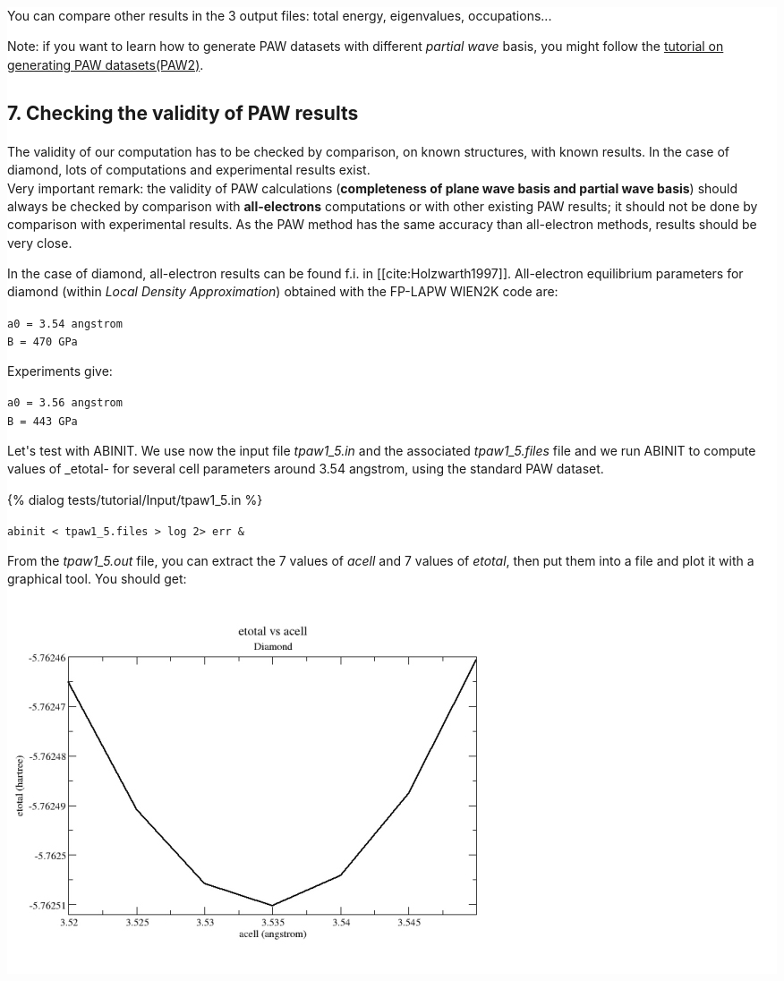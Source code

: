 You can compare other results in the 3 output files: total energy, eigenvalues, occupations...
  
Note: if you want to learn how to generate PAW datasets with different *partial wave* basis, 
you might follow the [tutorial on generating PAW datasets(PAW2)](paw2).

## 7. Checking the validity of PAW results
  
The validity of our computation has to be checked
by comparison, on known structures, with known results. 
In the case of diamond, lots of computations and experimental results exist.  
Very important remark: the validity of PAW calculations (**completeness of plane wave basis and
partial wave basis**) should always be checked by comparison
with **all-electrons** computations or with other existing PAW results;
it should not be done by comparison with experimental results.
As the PAW method has the same accuracy than all-electron methods, results should be very close.
  
In the case of diamond, all-electron results can be found f.i. in [[cite:Holzwarth1997]].
All-electron equilibrium parameters for diamond (within _Local Density Approximation_) obtained
with the FP-LAPW WIEN2K code are:

    a0 = 3.54 angstrom 
    B = 470 GPa
  
Experiments give:

    a0 = 3.56 angstrom
    B = 443 GPa
  
Let's test with ABINIT.
We use now the input file *tpaw1_5.in* and the associated *tpaw1_5.files* file and we run
ABINIT to compute values of _etotal- for several cell parameters
around 3.54 angstrom, using the standard PAW dataset.

{% dialog tests/tutorial/Input/tpaw1_5.in %}
    
    abinit < tpaw1_5.files > log 2> err &

From the *tpaw1_5.out* file, you can extract the 7 values of _acell_ and 7 values
of _etotal_, then put them into a file and plot it with a graphical tool. 
You should get:

![diamond: etotal vs acell](paw1_assets/etotal-acell.jpg)
